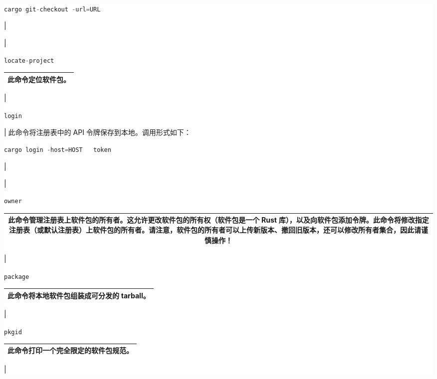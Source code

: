 ```rs
cargo git-checkout -url=URL        
```

|

|

```rs
locate-project
```

| 此命令定位软件包。 |
| --- |

|

```rs
login
```

| 此命令将注册表中的 API 令牌保存到本地。调用形式如下：

```rs
cargo login -host=HOST   token        
```

|

|

```rs
owner
```

| 此命令管理注册表上软件包的所有者。这允许更改软件包的所有权（软件包是一个 Rust 库），以及向软件包添加令牌。此命令将修改指定注册表（或默认注册表）上软件包的所有者。请注意，软件包的所有者可以上传新版本、撤回旧版本，还可以修改所有者集合，因此请谨慎操作！ |
| --- |

|

```rs
package
```

| 此命令将本地软件包组装成可分发的 tarball。 |
| --- |

|

```rs
pkgid
```

| 此命令打印一个完全限定的软件包规范。 |
| --- |

|

